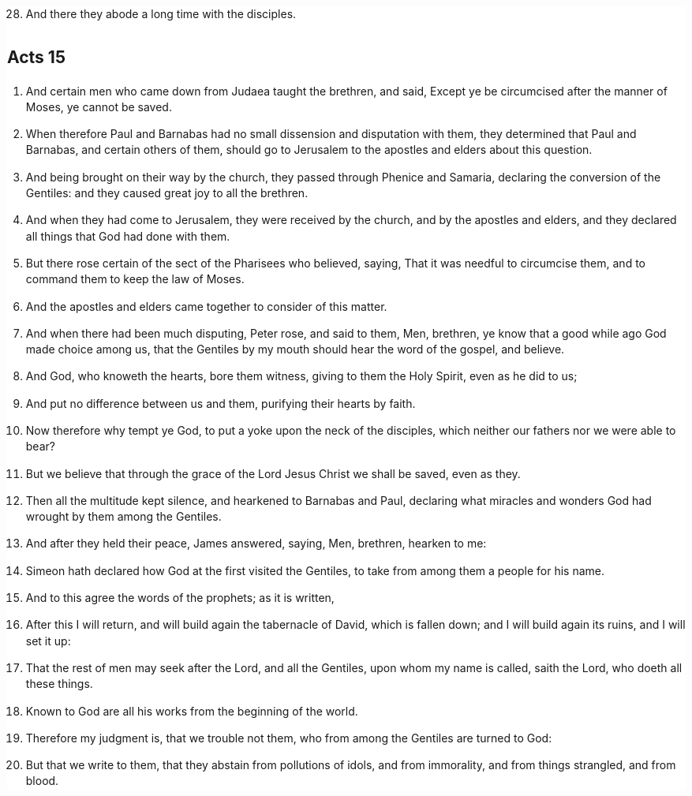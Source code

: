 28. And there they abode a long time with the disciples.

## Acts 15

1. And certain men who came down from Judaea taught the brethren, and said, Except ye be circumcised after the manner of Moses, ye cannot be saved.

2. When therefore Paul and Barnabas had no small dissension and disputation with them, they determined that Paul and Barnabas, and certain others of them, should go to Jerusalem to the apostles and elders about this question.

3. And being brought on their way by the church, they passed through Phenice and Samaria, declaring the conversion of the Gentiles: and they caused great joy to all the brethren.

4. And when they had come to Jerusalem, they were received by the church, and by the apostles and elders, and they declared all things that God had done with them.

5. But there rose certain of the sect of the Pharisees who believed, saying, That it was needful to circumcise them, and to command them to keep the law of Moses. 

6. And the apostles and elders came together to consider of this matter.

7. And when there had been much disputing, Peter rose, and said to them, Men, brethren, ye know that a good while ago God made choice among us, that the Gentiles by my mouth should hear the word of the gospel, and believe.

8. And God, who knoweth the hearts, bore them witness, giving to them the Holy Spirit, even as he did to us;

9. And put no difference between us and them, purifying their hearts by faith.

10. Now therefore why tempt ye God, to put a yoke upon the neck of the disciples, which neither our fathers nor we were able to bear?

11. But we believe that through the grace of the Lord Jesus Christ we shall be saved, even as they.

12. Then all the multitude kept silence, and hearkened to Barnabas and Paul, declaring what miracles and wonders God had wrought by them among the Gentiles.

13. And after they held their peace, James answered, saying, Men, brethren, hearken to me:

14. Simeon hath declared how God at the first visited the Gentiles, to take from among them a people for his name.

15. And to this agree the words of the prophets; as it is written,

16. After this I will return, and will build again the tabernacle of David, which is fallen down; and I will build again its ruins, and I will set it up:

17. That the rest of men may seek after the Lord, and all the Gentiles, upon whom my name is called, saith the Lord, who doeth all these things.

18. Known to God are all his works from the beginning of the world.

19. Therefore my judgment is, that we trouble not them, who from among the Gentiles are turned to God:

20. But that we write to them, that they abstain from pollutions of idols, and from immorality, and from things strangled, and from blood.
